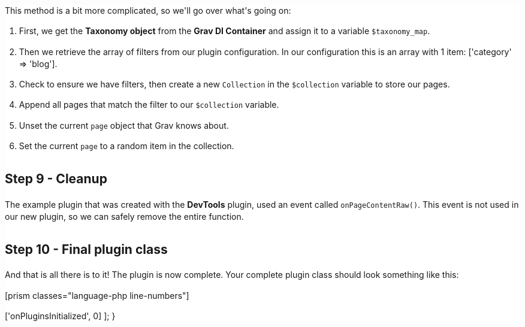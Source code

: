 This method is a bit more complicated, so we'll go over what's going on:

1. First, we get the **Taxonomy object** from the **Grav DI Container** and assign it to a variable `$taxonomy_map`.

2. Then we retrieve the array of filters from our plugin configuration.  In our configuration this is an array with 1 item: ['category' => 'blog'].

3. Check to ensure we have filters, then create a new `Collection` in the `$collection` variable to store our pages.

4. Append all pages that match the filter to our `$collection` variable.

5. Unset the current `page` object that Grav knows about.

6. Set the current `page` to a random item in the collection.


## Step 9 - Cleanup

The example plugin that was created with the **DevTools** plugin, used an event called `onPageContentRaw()`. This event is not used in our new plugin, so we can safely remove the entire function.

## Step 10 - Final plugin class

And that is all there is to it! The plugin is now complete.  Your complete plugin class should look something like this:

[prism classes="language-php line-numbers"]
<?php
namespace Grav\Plugin;

use Grav\Common\Plugin;
use Grav\Common\Page\Collection;
use Grav\Common\Uri;
use Grav\Common\Taxonomy;

/**
 * Class RandomizerPlugin
 * @package Grav\Plugin
 */
class RandomizerPlugin extends Plugin
{
    /**
     * @return array
     *
     * The getSubscribedEvents() gives the core a list of events
     *     that the plugin wants to listen to. The key of each
     *     array section is the event that the plugin listens to
     *     and the value (in the form of an array) contains the
     *     callable (or function) as well as the priority. The
     *     higher the number the higher the priority.
     */
    public static function getSubscribedEvents()
    {
        return [
            'onPluginsInitialized' => ['onPluginsInitialized', 0]
        ];
    }
